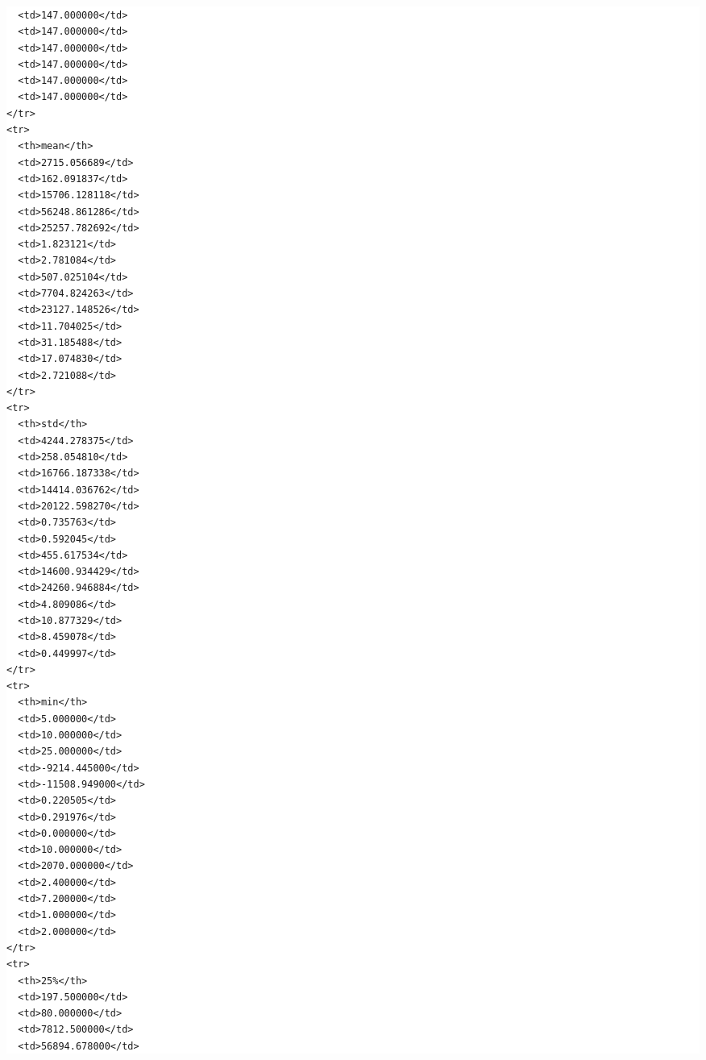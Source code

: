       <td>147.000000</td>
      <td>147.000000</td>
      <td>147.000000</td>
      <td>147.000000</td>
      <td>147.000000</td>
      <td>147.000000</td>
    </tr>
    <tr>
      <th>mean</th>
      <td>2715.056689</td>
      <td>162.091837</td>
      <td>15706.128118</td>
      <td>56248.861286</td>
      <td>25257.782692</td>
      <td>1.823121</td>
      <td>2.781084</td>
      <td>507.025104</td>
      <td>7704.824263</td>
      <td>23127.148526</td>
      <td>11.704025</td>
      <td>31.185488</td>
      <td>17.074830</td>
      <td>2.721088</td>
    </tr>
    <tr>
      <th>std</th>
      <td>4244.278375</td>
      <td>258.054810</td>
      <td>16766.187338</td>
      <td>14414.036762</td>
      <td>20122.598270</td>
      <td>0.735763</td>
      <td>0.592045</td>
      <td>455.617534</td>
      <td>14600.934429</td>
      <td>24260.946884</td>
      <td>4.809086</td>
      <td>10.877329</td>
      <td>8.459078</td>
      <td>0.449997</td>
    </tr>
    <tr>
      <th>min</th>
      <td>5.000000</td>
      <td>10.000000</td>
      <td>25.000000</td>
      <td>-9214.445000</td>
      <td>-11508.949000</td>
      <td>0.220505</td>
      <td>0.291976</td>
      <td>0.000000</td>
      <td>10.000000</td>
      <td>2070.000000</td>
      <td>2.400000</td>
      <td>7.200000</td>
      <td>1.000000</td>
      <td>2.000000</td>
    </tr>
    <tr>
      <th>25%</th>
      <td>197.500000</td>
      <td>80.000000</td>
      <td>7812.500000</td>
      <td>56894.678000</td>